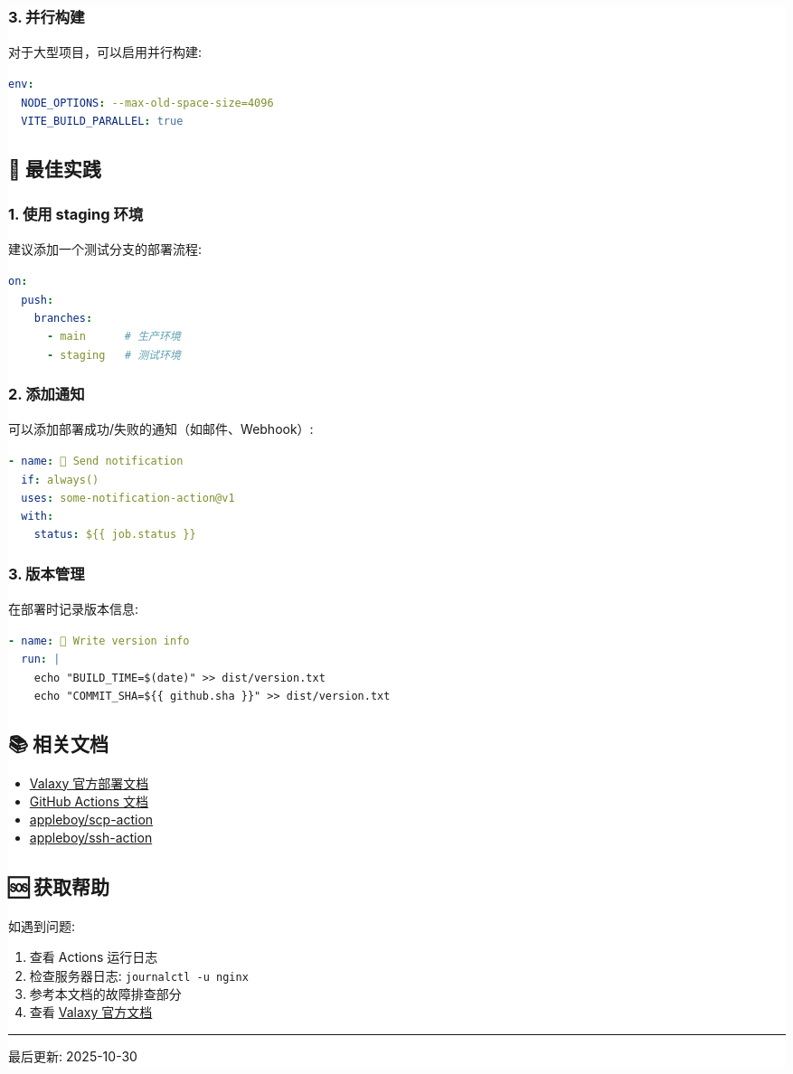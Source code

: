 ### 3. 并行构建

对于大型项目，可以启用并行构建:
```yaml
env:
  NODE_OPTIONS: --max-old-space-size=4096
  VITE_BUILD_PARALLEL: true
```

## 🎯 最佳实践

### 1. 使用 staging 环境

建议添加一个测试分支的部署流程:

```yaml
on:
  push:
    branches:
      - main      # 生产环境
      - staging   # 测试环境
```

### 2. 添加通知

可以添加部署成功/失败的通知（如邮件、Webhook）:

```yaml
- name: 📧 Send notification
  if: always()
  uses: some-notification-action@v1
  with:
    status: ${{ job.status }}
```

### 3. 版本管理

在部署时记录版本信息:

```yaml
- name: 📝 Write version info
  run: |
    echo "BUILD_TIME=$(date)" >> dist/version.txt
    echo "COMMIT_SHA=${{ github.sha }}" >> dist/version.txt
```

## 📚 相关文档

- [Valaxy 官方部署文档](https://valaxy.site/guide/deploy)
- [GitHub Actions 文档](https://docs.github.com/en/actions)
- [appleboy/scp-action](https://github.com/appleboy/scp-action)
- [appleboy/ssh-action](https://github.com/appleboy/ssh-action)

## 🆘 获取帮助

如遇到问题:
1. 查看 Actions 运行日志
2. 检查服务器日志: `journalctl -u nginx`
3. 参考本文档的故障排查部分
4. 查看 [Valaxy 官方文档](https://valaxy.site/)

---

最后更新: 2025-10-30
